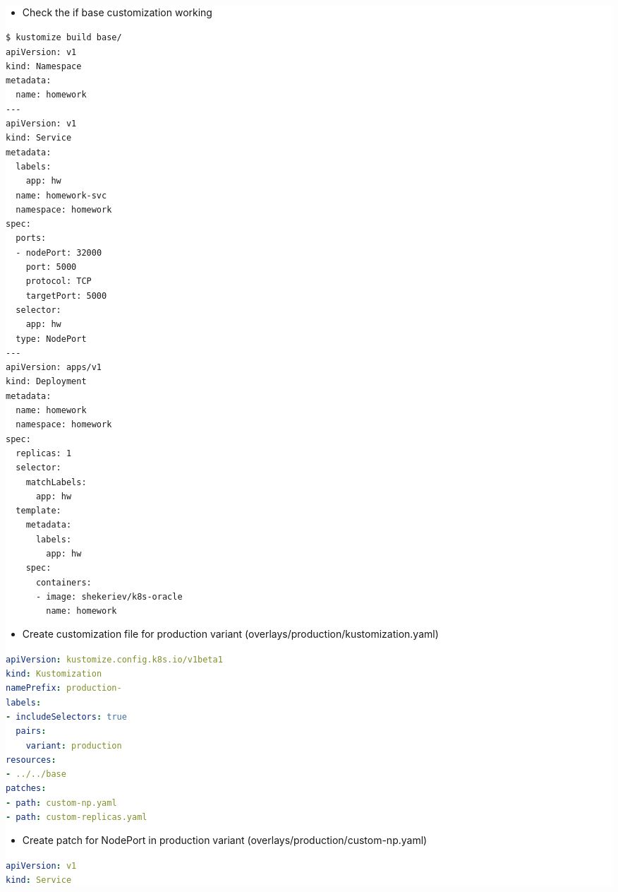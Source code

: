 ```yaml
```
- Check the if base customization working
```sh
$ kustomize build base/
apiVersion: v1
kind: Namespace
metadata:
  name: homework
---
apiVersion: v1
kind: Service
metadata:
  labels:
    app: hw
  name: homework-svc
  namespace: homework
spec:
  ports:
  - nodePort: 32000
    port: 5000
    protocol: TCP
    targetPort: 5000
  selector:
    app: hw
  type: NodePort
---
apiVersion: apps/v1
kind: Deployment
metadata:
  name: homework
  namespace: homework
spec:
  replicas: 1
  selector:
    matchLabels:
      app: hw
  template:
    metadata:
      labels:
        app: hw
    spec:
      containers:
      - image: shekeriev/k8s-oracle
        name: homework
```
- Create customization file for production variant (overlays/production/kustomization.yaml)
```yaml
apiVersion: kustomize.config.k8s.io/v1beta1
kind: Kustomization
namePrefix: production-
labels:
- includeSelectors: true
  pairs:
    variant: production
resources:
- ../../base
patches:
- path: custom-np.yaml
- path: custom-replicas.yaml
```
- Create patch for NodePort in production variant (overlays/production/custom-np.yaml)
```yaml
apiVersion: v1
kind: Service
```